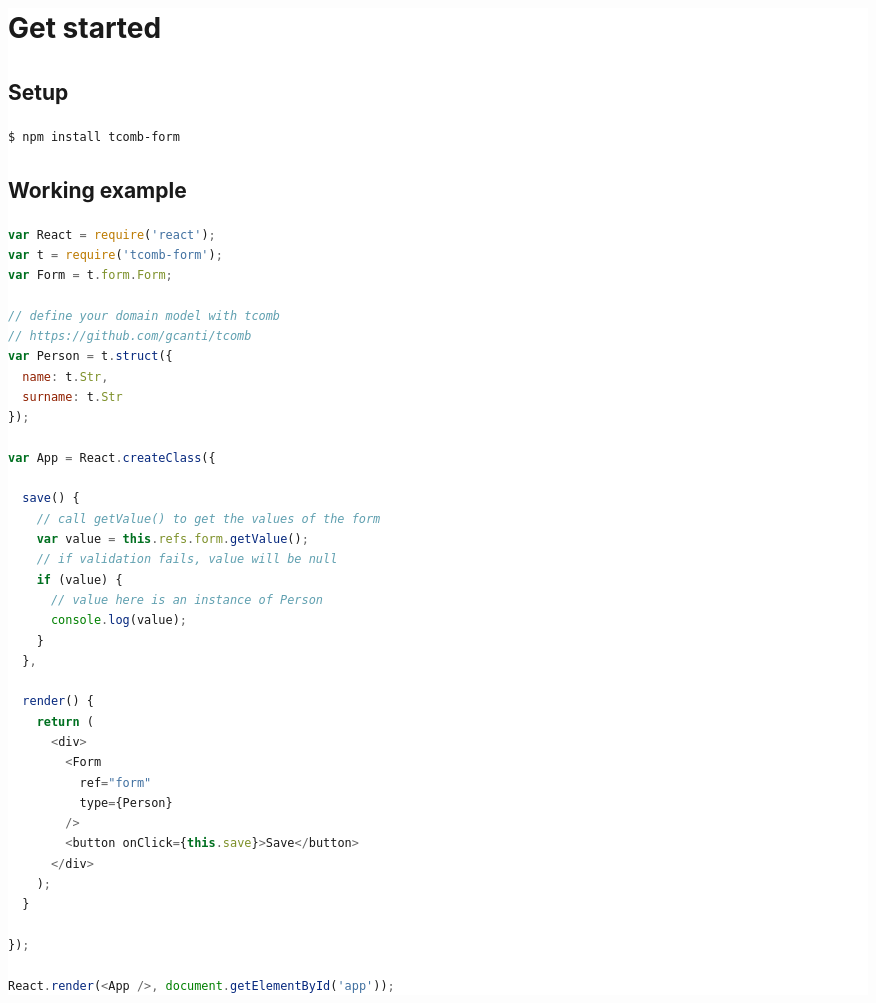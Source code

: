 # Get started

## Setup

```sh
$ npm install tcomb-form
```

## Working example

```js
var React = require('react');
var t = require('tcomb-form');
var Form = t.form.Form;

// define your domain model with tcomb
// https://github.com/gcanti/tcomb
var Person = t.struct({
  name: t.Str,
  surname: t.Str
});

var App = React.createClass({

  save() {
    // call getValue() to get the values of the form
    var value = this.refs.form.getValue();
    // if validation fails, value will be null
    if (value) {
      // value here is an instance of Person
      console.log(value);
    }
  },

  render() {
    return (
      <div>
        <Form
          ref="form"
          type={Person}
        />
        <button onClick={this.save}>Save</button>
      </div>
    );
  }

});

React.render(<App />, document.getElementById('app'));
```
